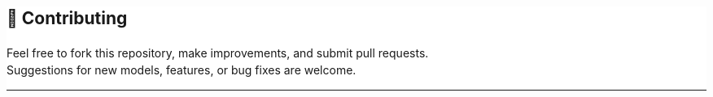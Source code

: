 
## 🤝 Contributing

Feel free to fork this repository, make improvements, and submit pull requests.  
Suggestions for new models, features, or bug fixes are welcome.

---
